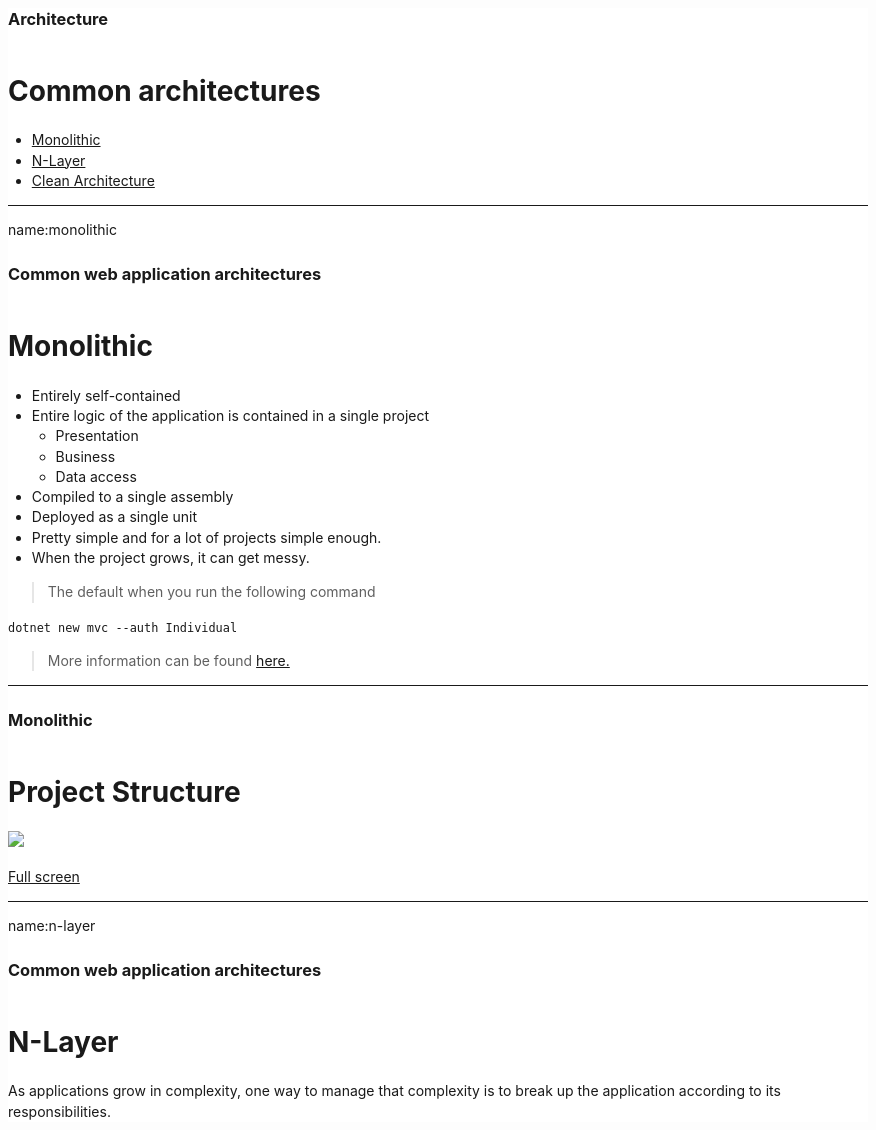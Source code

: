 ### Architecture
# Common architectures
- [Monolithic](#monolithic)
- [N-Layer](#n-layer)
- [Clean Architecture](#clean-architecture)

---
name:monolithic
### Common web application architectures
# Monolithic
- Entirely self-contained
- Entire logic of the application is contained in a single project
    - Presentation
    - Business
    - Data access
- Compiled to a single assembly
- Deployed as a single unit
- Pretty simple and for a lot of projects simple enough.
- When the project grows, it can get messy.

> The default when you run the following command
```
dotnet new mvc --auth Individual
```

> More information can be found <a target="_blank" href="https://docs.microsoft.com/nl-be/dotnet/architecture/modern-web-apps-azure/common-web-application-architectures#what-is-a-monolithic-application">here.</a>

---
### Monolithic
# Project Structure
<img src="https://docs.microsoft.com/nl-be/dotnet/architecture/modern-web-apps-azure/media/image5-1.png" width="100%" class="center">

<a target="_blank" href="https://docs.microsoft.com/nl-be/dotnet/architecture/modern-web-apps-azure/media/image5-1.png">Full screen</a>

---
name:n-layer
### Common web application architectures
# N-Layer
As applications grow in complexity, one way to manage that complexity is to break up the application according to its responsibilities. 
